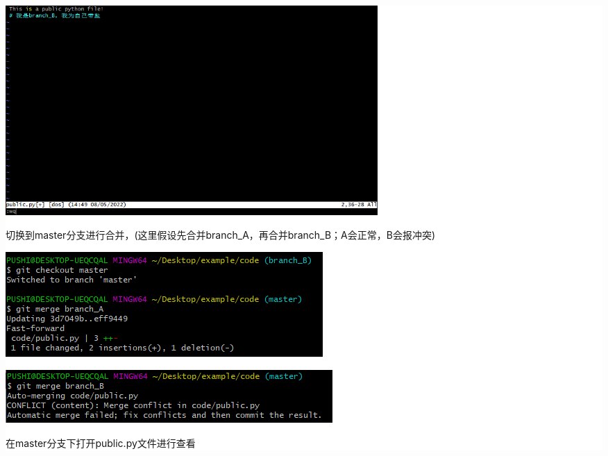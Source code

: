  <img src="./git/image-20220508145049426.png" alt="image-20220508145049426" style="zoom:67%;" />

切换到master分支进行合并，(这里假设先合并branch_A，再合并branch_B；A会正常，B会报冲突)

 ![image-20220508145521718](./git/image-20220508145521718.png)

 ![image-20220508145553124](./git/image-20220508145553124.png)



在master分支下打开public.py文件进行查看
